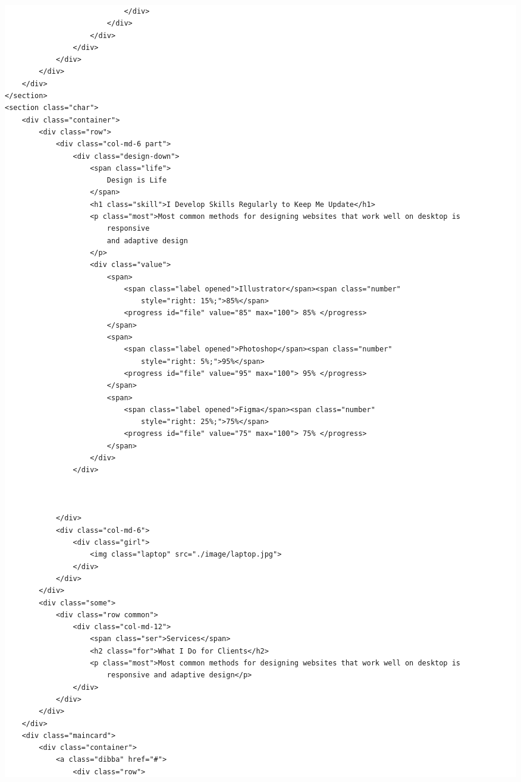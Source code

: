                                 </div>
                            </div>
                        </div>
                    </div>
                </div>
            </div>
        </div>
    </section>
    <section class="char">
        <div class="container">
            <div class="row">
                <div class="col-md-6 part">
                    <div class="design-down">
                        <span class="life">
                            Design is Life
                        </span>
                        <h1 class="skill">I Develop Skills Regularly to Keep Me Update</h1>
                        <p class="most">Most common methods for designing websites that work well on desktop is
                            responsive
                            and adaptive design
                        </p>
                        <div class="value">
                            <span>
                                <span class="label opened">Illustrator</span><span class="number"
                                    style="right: 15%;">85%</span>
                                <progress id="file" value="85" max="100"> 85% </progress>
                            </span>
                            <span>
                                <span class="label opened">Photoshop</span><span class="number"
                                    style="right: 5%;">95%</span>
                                <progress id="file" value="95" max="100"> 95% </progress>
                            </span>
                            <span>
                                <span class="label opened">Figma</span><span class="number"
                                    style="right: 25%;">75%</span>
                                <progress id="file" value="75" max="100"> 75% </progress>
                            </span>
                        </div>
                    </div>



                </div>
                <div class="col-md-6">
                    <div class="girl">
                        <img class="laptop" src="./image/laptop.jpg">
                    </div>
                </div>
            </div>
            <div class="some">
                <div class="row common">
                    <div class="col-md-12">
                        <span class="ser">Services</span>
                        <h2 class="for">What I Do for Clients</h2>
                        <p class="most">Most common methods for designing websites that work well on desktop is
                            responsive and adaptive design</p>
                    </div>
                </div>
            </div>
        </div>
        <div class="maincard">
            <div class="container">
                <a class="dibba" href="#">
                    <div class="row">